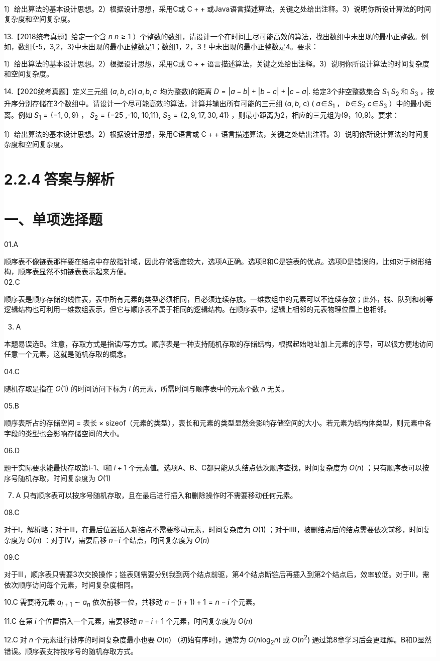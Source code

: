 1）给出算法的基本设计思想。2）根据设计思想，采用C或 $\mathrm{C++}$ 或Java语言描述算法，关键之处给出注释。3）说明你所设计算法的时间复杂度和空间复杂度。  

13.【2018统考真题】给定一个含 $n$  $n{\geqslant}1$ ）个整数的数组，请设计一个在时间上尽可能高效的算法，找出数组中未出现的最小正整数。例如，数组{-5，3,2，3}中未出现的最小正整数是1；数组1，2，3！中未出现的最小正整数是4。要求：  

1）给出算法的基本设计思想。2）根据设计思想，采用C或 $\mathrm{C++}$ 语言描述算法，关键之处给出注释。3）说明你所设计算法的时间复杂度和空间复杂度。  

14.【2020统考真题】定义三元组  $(a,b,c)(\,a,b,c\,$  均为整数)的距离  $D=\left|a-b\right|+\left|b-c\right|+\left|c-a\right|.$  给定3个非空整数集合 $S_{1}$  $S_{2}$ 和 $S_{3}$ ，按升序分别存储在3个数组中。请设计一个尽可能高效的算法，计算并输出所有可能的三元组 $(a,\,b,$ c) ( $a\!\in\!S_{1}$ ， $b\!\in\!S_{2}$  $c\!\in\!S_{3}$ ）中的最小距离。例如 $S_{1}=\{-1,0,9\}$ ， $S_{2}=\{-25$ ,-10, 10,11}, $S_{3}=\{2,9,17,30,41\}$ ，则最小距离为2，相应的三元组为(9，10,9)。要求：  

1）给出算法的基本设计思想。2）根据设计思想，采用C语言或 $\mathrm{C++}$ 语言描述算法，关键之处给出注释。3）说明你所设计算法的时间复杂度和空间复杂度。  

# 2.2.4 答案与解析  

# 一、单项选择题  

01.A  

顺序表不像链表那样要在结点中存放指针域，因此存储密度较大，选项A正确。选项B和C是链表的优点。选项D是错误的，比如对于树形结构，顺序表显然不如链表表示起来方便。  
02.C  

顺序表是顺序存储的线性表，表中所有元素的类型必须相同，且必须连续存放。一维数组中的元素可以不连续存放；此外，栈、队列和树等逻辑结构也可利用一维数组表示，但它与顺序表不属于相同的逻辑结构。在顺序表中，逻辑上相邻的元表物理位置上也相邻。  

03. A  

本题易误选B。注意，存取方式是指读/写方式。顺序表是一种支持随机存取的存储结构，根据起始地址加上元素的序号，可以很方便地访问任意一个元素，这就是随机存取的概念。  

04.C  

随机存取是指在 $O(1)$ 的时间访问下标为 $i$ 的元素，所需时间与顺序表中的元素个数 $n$ 无关。  

05.B  

顺序表所占的存储空间 $=$ 表长 $\times$ sizeof（元素的类型），表长和元素的类型显然会影响存储空间的大小。若元素为结构体类型，则元素中各字段的类型也会影响存储空间的大小。  

06.D  

题干实际要求能最快存取第i-1、i和 $i+1$ 个元素值。选项A、B、C都只能从头结点依次顺序查找，时间复杂度为 $O(n)$ ；只有顺序表可以按序号随机存取，时间复杂度为 $O(1)$  

07. A 只有顺序表可以按序号随机存取，且在最后进行插入和删除操作时不需要移动任何元素。  

08.C  

对于I，解析略；对于ⅡI，在最后位置插入新结点不需要移动元素，时间复杂度为 $O(1)$ ；对于ⅢI，被删结点后的结点需要依次前移，时间复杂度为 $O(n)$ ：对于IV，需要后移 $n\!-\!i$ 个结点，时间复杂度为 $O(n)$  

09.C  

对于ⅡI，顺序表只需要3次交换操作；链表则需要分别我到两个结点前驱，第4个结点断链后再插入到第2个结点后，效率较低。对于Ⅲ，需依次顺序访问每个元素，时间复杂度相同。  

10.C 需要将元素 $a_{i+1}{\sim}a_{n}$ 依次前移一位，共移动 $n-(i+1)+1=n-i$ 个元素。  

11.C 在第 $i$ 个位置插入一个元素，需要移动 $n-i+1$ 个元素，时间复杂度为 $O(n)$  

12.C 对 $n$ 个元素进行排序的时间复杂度最小也要 $O(n)$ （初始有序时)，通常为 $O(n\mathrm{log}_{2}n)$ 或 $O(n^{2})$ 通过第8章学习后会更理解。B和D显然错误。顺序表支持按序号的随机存取方式。  
